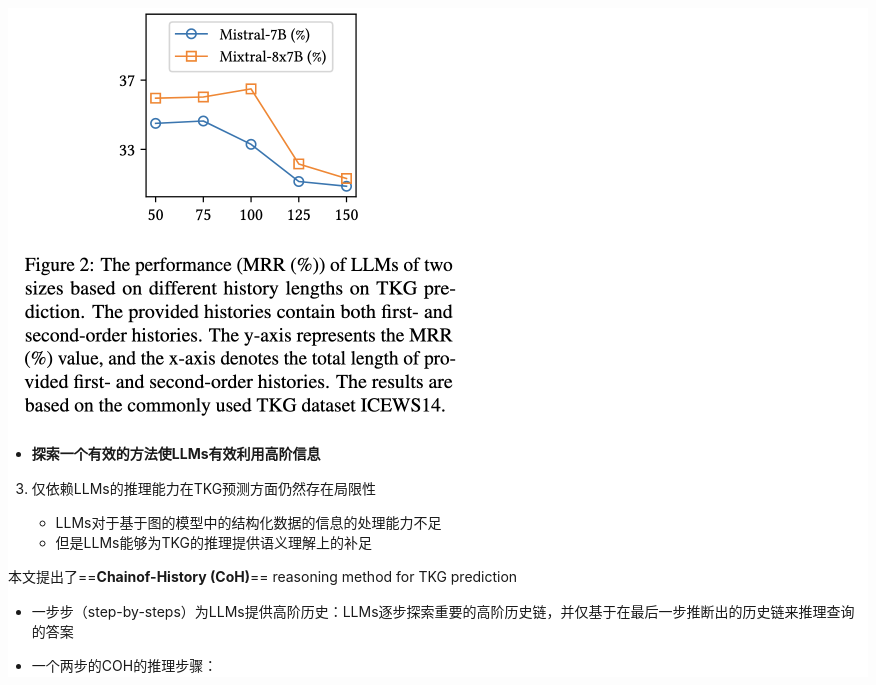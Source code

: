    <img src="./assets/CleanShot 2024-03-09 at 19.02.29@2x.png" alt="CleanShot 2024-03-09 at 19.02.29@2x" style="zoom:50%;" />

   - **探索一个有效的方法使LLMs有效利用高阶信息**

3. 仅依赖LLMs的推理能力在TKG预测方面仍然存在局限性

   - LLMs对于基于图的模型中的结构化数据的信息的处理能力不足
   - 但是LLMs能够为TKG的推理提供语义理解上的补足

本文提出了==**Chainof-History (CoH)**== reasoning method for TKG prediction

- 一步步（step-by-steps）为LLMs提供高阶历史：LLMs逐步探索重要的高阶历史链，并仅基于在最后一步推断出的历史链来推理查询的答案

- 一个两步的COH的推理步骤：
